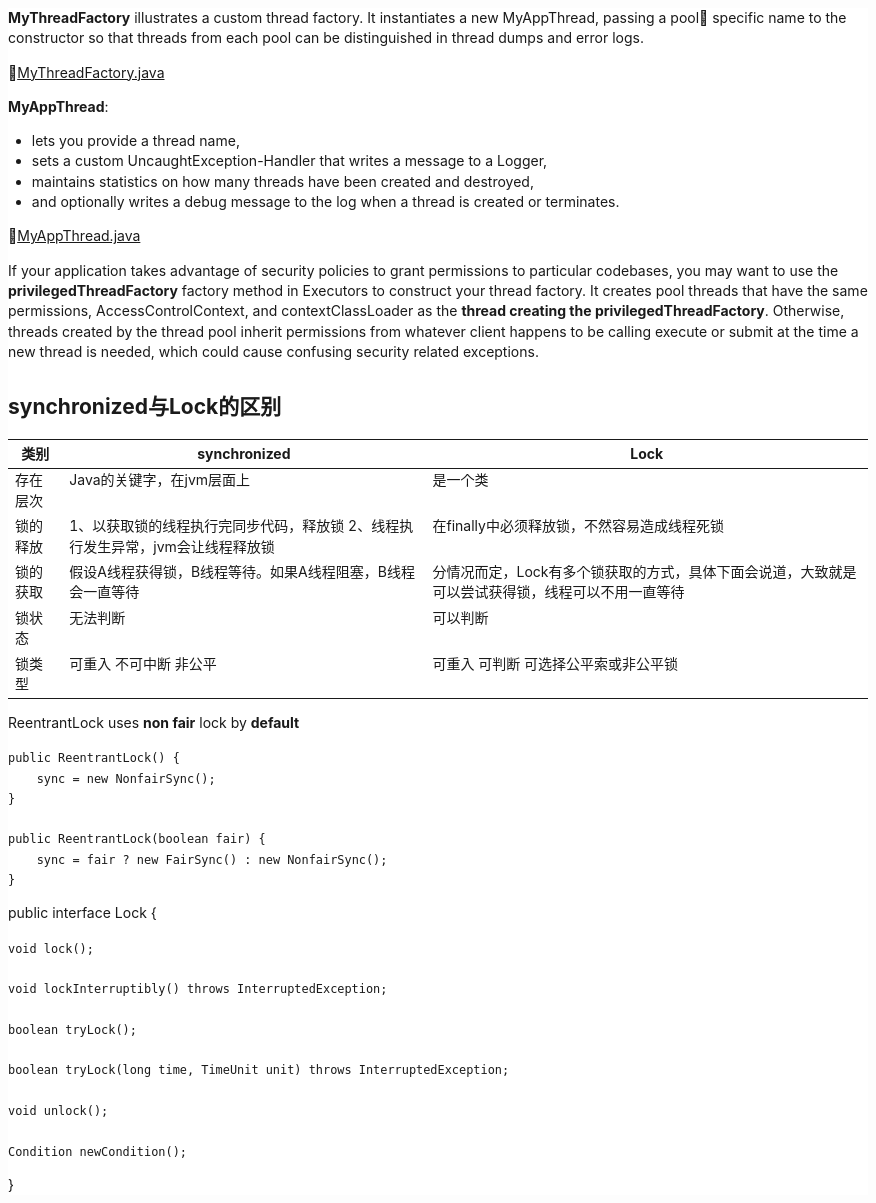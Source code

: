 
**MyThreadFactory** illustrates a custom thread factory. It instantiates a new MyAppThread, passing a pool􏰁 specific name to the constructor so that threads from each pool can be distinguished in thread dumps and error logs.

:pencil:[MyThreadFactory.java](../../../../java/com/kellylin1115/interview/java/multithreading/MyThreadFactory.java)
   
**MyAppThread**:
* lets you provide a thread name, 
* sets a custom UncaughtException-Handler that writes a message to a Logger, 
* maintains statistics on how many threads have been created and destroyed, 
* and optionally writes a debug message to the log when a thread is created or terminates.
    
:pencil:[MyAppThread.java](../../../../java/com/kellylin1115/interview/java/multithreading/MyAppThread.java)

If your application takes advantage of security policies to grant permissions to particular codebases, you may want to use the **privilegedThreadFactory** factory method in Executors to construct your thread factory. It creates pool threads that have the same permissions, AccessControlContext, and contextClassLoader as the **thread creating the privilegedThreadFactory**. Otherwise, threads created by the thread pool inherit permissions from whatever client happens to be calling execute or submit at the time a new thread is needed, which could cause confusing security related exceptions.

## synchronized与Lock的区别

类别	| synchronized	| Lock
---- | ---- | ----
存在层次 | Java的关键字，在jvm层面上 | 是一个类
锁的释放	| 1、以获取锁的线程执行完同步代码，释放锁 2、线程执行发生异常，jvm会让线程释放锁 | 在finally中必须释放锁，不然容易造成线程死锁
锁的获取	| 假设A线程获得锁，B线程等待。如果A线程阻塞，B线程会一直等待 | 分情况而定，Lock有多个锁获取的方式，具体下面会说道，大致就是可以尝试获得锁，线程可以不用一直等待
锁状态 |	无法判断 |可以判断
锁类型 | 可重入 不可中断 非公平	| 可重入 可判断 可选择公平索或非公平锁

ReentrantLock uses **non fair** lock by **default**

    public ReentrantLock() {
        sync = new NonfairSync();
    }

    public ReentrantLock(boolean fair) {
        sync = fair ? new FairSync() : new NonfairSync();
    }

public interface Lock {

    void lock();

    void lockInterruptibly() throws InterruptedException;

    boolean tryLock();

    boolean tryLock(long time, TimeUnit unit) throws InterruptedException;

    void unlock();

    Condition newCondition();
}
